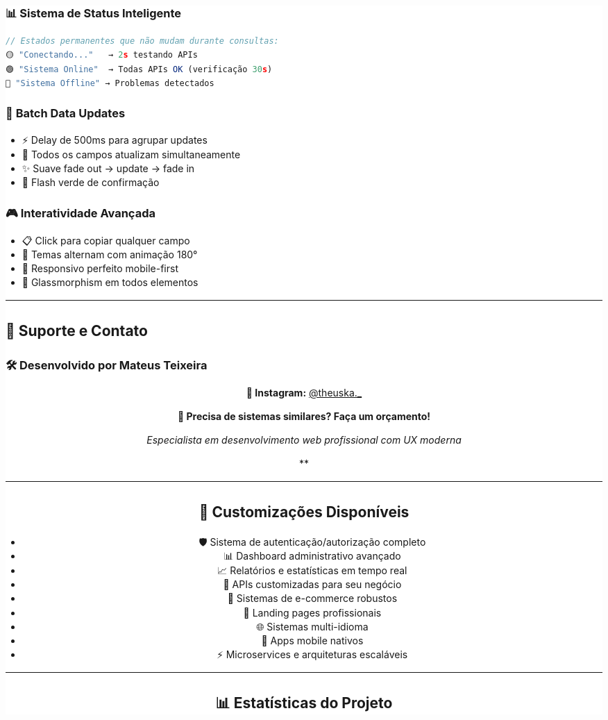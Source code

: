 ### 📊 **Sistema de Status Inteligente**
```javascript
// Estados permanentes que não mudam durante consultas:
🟡 "Conectando..."   → 2s testando APIs
🟢 "Sistema Online"  → Todas APIs OK (verificação 30s)
🔴 "Sistema Offline" → Problemas detectados
```

### 💫 **Batch Data Updates**
- ⚡ Delay de 500ms para agrupar updates
- 🎯 Todos os campos atualizam simultaneamente
- ✨ Suave fade out → update → fade in
- 💚 Flash verde de confirmação

### 🎮 **Interatividade Avançada**
- 📋 Click para copiar qualquer campo
- 🔄 Temas alternam com animação 180°
- 📱 Responsivo perfeito mobile-first
- 🎨 Glassmorphism em todos elementos

---

## 💬 **Suporte e Contato**

### **🛠️ Desenvolvido por Mateus Teixeira**

<div align="center">
  
  **📱 Instagram:** [@theuska._](https://instagram.com/theuska._)
  
  **💼 Precisa de sistemas similares? Faça um orçamento!**
  
  *Especialista em desenvolvimento web profissional com UX moderna*

**

---

## 🔧 **Customizações Disponíveis**

- 🛡️ Sistema de autenticação/autorização completo
- 📊 Dashboard administrativo avançado
- 📈 Relatórios e estatísticas em tempo real
- 🔌 APIs customizadas para seu negócio
- 🛒 Sistemas de e-commerce robustos
- 🎨 Landing pages profissionais
- 🌐 Sistemas multi-idioma
- 📱 Apps mobile nativos
- ⚡ Microservices e arquiteturas escaláveis

---

## 📊 **Estatísticas do Projeto**
